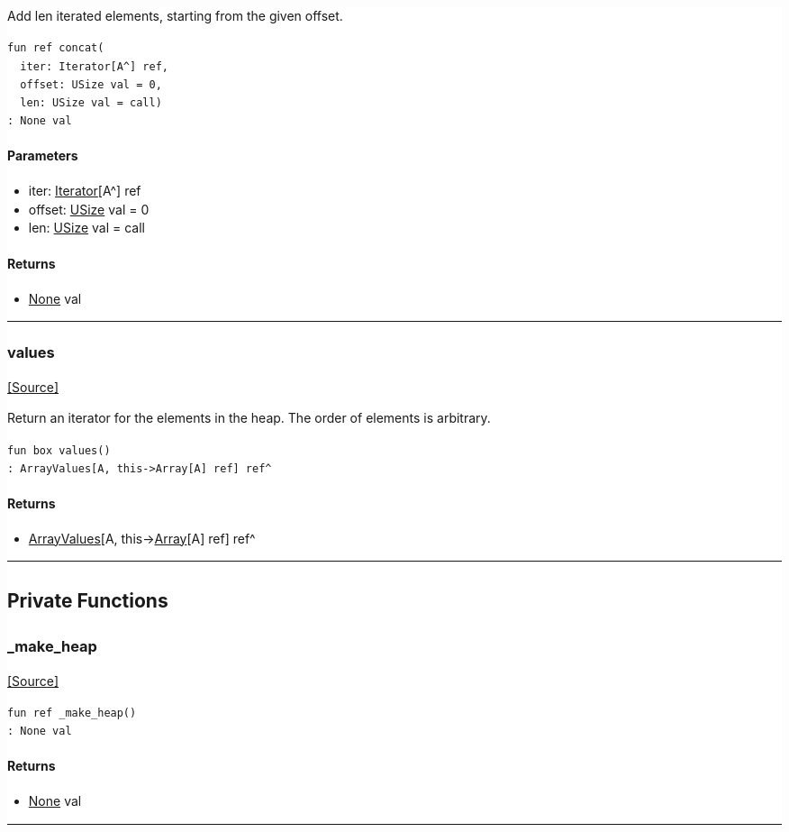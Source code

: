 
Add len iterated elements, starting from the given offset.


```pony
fun ref concat(
  iter: Iterator[A^] ref,
  offset: USize val = 0,
  len: USize val = call)
: None val
```
#### Parameters

*   iter: [Iterator](builtin-Iterator.md)\[A^\] ref
*   offset: [USize](builtin-USize.md) val = 0
*   len: [USize](builtin-USize.md) val = call

#### Returns

* [None](builtin-None.md) val

---

### values
<span class="source-link">[[Source]](src/collections/heap.md#L79)</span>


Return an iterator for the elements in the heap. The order of elements is
arbitrary.


```pony
fun box values()
: ArrayValues[A, this->Array[A] ref] ref^
```

#### Returns

* [ArrayValues](builtin-ArrayValues.md)\[A, this->[Array](builtin-Array.md)\[A\] ref\] ref^

---

## Private Functions

### _make_heap
<span class="source-link">[[Source]](src/collections/heap.md#L86)</span>


```pony
fun ref _make_heap()
: None val
```

#### Returns

* [None](builtin-None.md) val

---
